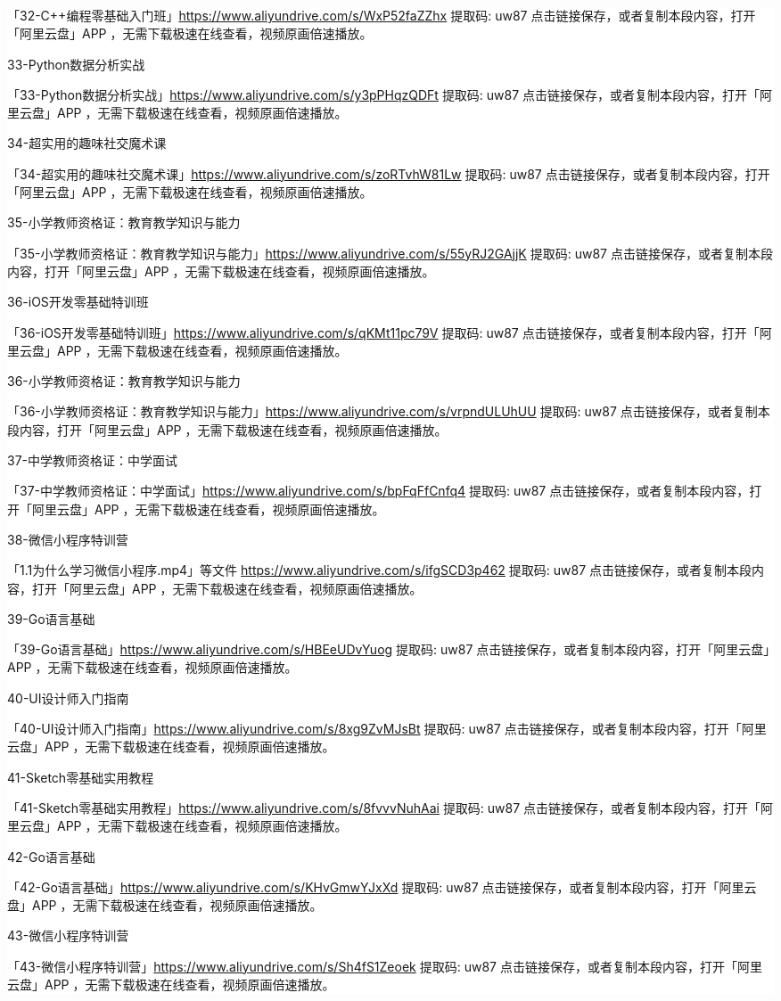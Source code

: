 「32-C++编程零基础入门班」https://www.aliyundrive.com/s/WxP52faZZhx 提取码: uw87 点击链接保存，或者复制本段内容，打开「阿里云盘」APP ，无需下载极速在线查看，视频原画倍速播放。

33-Python数据分析实战

「33-Python数据分析实战」https://www.aliyundrive.com/s/y3pPHqzQDFt 提取码: uw87 点击链接保存，或者复制本段内容，打开「阿里云盘」APP ，无需下载极速在线查看，视频原画倍速播放。

34-超实用的趣味社交魔术课

「34-超实用的趣味社交魔术课」https://www.aliyundrive.com/s/zoRTvhW81Lw 提取码: uw87 点击链接保存，或者复制本段内容，打开「阿里云盘」APP ，无需下载极速在线查看，视频原画倍速播放。

35-小学教师资格证：教育教学知识与能力

「35-小学教师资格证：教育教学知识与能力」https://www.aliyundrive.com/s/55yRJ2GAjjK 提取码: uw87 点击链接保存，或者复制本段内容，打开「阿里云盘」APP ，无需下载极速在线查看，视频原画倍速播放。

36-iOS开发零基础特训班

「36-iOS开发零基础特训班」https://www.aliyundrive.com/s/qKMt11pc79V 提取码: uw87 点击链接保存，或者复制本段内容，打开「阿里云盘」APP ，无需下载极速在线查看，视频原画倍速播放。

36-小学教师资格证：教育教学知识与能力

「36-小学教师资格证：教育教学知识与能力」https://www.aliyundrive.com/s/vrpndULUhUU 提取码: uw87 点击链接保存，或者复制本段内容，打开「阿里云盘」APP ，无需下载极速在线查看，视频原画倍速播放。

37-中学教师资格证：中学面试

「37-中学教师资格证：中学面试」https://www.aliyundrive.com/s/bpFqFfCnfq4 提取码: uw87 点击链接保存，或者复制本段内容，打开「阿里云盘」APP ，无需下载极速在线查看，视频原画倍速播放。

38-微信小程序特训营

「1.1为什么学习微信小程序.mp4」等文件 https://www.aliyundrive.com/s/ifgSCD3p462 提取码: uw87 点击链接保存，或者复制本段内容，打开「阿里云盘」APP ，无需下载极速在线查看，视频原画倍速播放。

39-Go语言基础

「39-Go语言基础」https://www.aliyundrive.com/s/HBEeUDvYuog 提取码: uw87 点击链接保存，或者复制本段内容，打开「阿里云盘」APP ，无需下载极速在线查看，视频原画倍速播放。

40-UI设计师入门指南

「40-UI设计师入门指南」https://www.aliyundrive.com/s/8xg9ZvMJsBt 提取码: uw87 点击链接保存，或者复制本段内容，打开「阿里云盘」APP ，无需下载极速在线查看，视频原画倍速播放。

41-Sketch零基础实用教程

「41-Sketch零基础实用教程」https://www.aliyundrive.com/s/8fvvvNuhAai 提取码: uw87 点击链接保存，或者复制本段内容，打开「阿里云盘」APP ，无需下载极速在线查看，视频原画倍速播放。

42-Go语言基础

「42-Go语言基础」https://www.aliyundrive.com/s/KHvGmwYJxXd 提取码: uw87 点击链接保存，或者复制本段内容，打开「阿里云盘」APP ，无需下载极速在线查看，视频原画倍速播放。

43-微信小程序特训营

「43-微信小程序特训营」https://www.aliyundrive.com/s/Sh4fS1Zeoek 提取码: uw87 点击链接保存，或者复制本段内容，打开「阿里云盘」APP ，无需下载极速在线查看，视频原画倍速播放。
